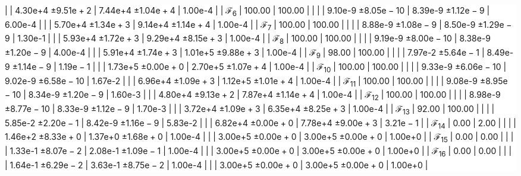 |  | 4.30e+4 $\pm 9.51 \mathrm{e}+2$ | 7.44e+4 $\pm 1.04 \mathrm{e}+4$ | 1.00e-4 |
| $\mathcal{F}_{6}$ | 100.00 | 100.00 |  |
|  | 9.10e-9 $\pm 8.05 \mathrm{e}-10$ | 8.39e-9 $\pm 1.12 \mathrm{e}-9$ | 6.00e-4 |
|  | 5.70e+4 $\pm 1.34 \mathrm{e}+3$ | 9.14e+4 $\pm 1.14 \mathrm{e}+4$ | 1.00e-4 |
| $\mathcal{F}_{7}$ | 100.00 | 100.00 |  |
|  | 8.88e-9 $\pm 1.08 \mathrm{e}-9$ | 8.50e-9 $\pm 1.29 \mathrm{e}-9$ | 1.30e-1 |
|  | 5.93e+4 $\pm 1.72 \mathrm{e}+3$ | 9.29e+4 $\pm 8.15 \mathrm{e}+3$ | 1.00e-4 |
| $\mathcal{F}_{8}$ | 100.00 | 100.00 |  |
|  | 9.19e-9 $\pm 8.00 \mathrm{e}-10$ | 8.38e-9 $\pm 1.20 \mathrm{e}-9$ | 4.00e-4 |
|  | 5.91e+4 $\pm 1.74 \mathrm{e}+3$ | 1.01e+5 $\pm 9.88 \mathrm{e}+3$ | 1.00e-4 |
| $\mathcal{F}_{9}$ | 98.00 | 100.00 |  |
|  | 7.97e-2 $\pm 5.64 \mathrm{e}-1$ | 8.49e-9 $\pm 1.14 \mathrm{e}-9$ | $1.19 \mathrm{e}-1$ |
|  | 1.73e+5 $\pm 0.00 \mathrm{e}+0$ | 2.70e+5 $\pm 1.07 \mathrm{e}+4$ | 1.00e-4 |
| $\mathcal{F}_{10}$ | 100.00 | 100.00 |  |
|  | 9.33e-9 $\pm 6.06 \mathrm{e}-10$ | 9.02e-9 $\pm 6.58 \mathrm{e}-10$ | 1.67e-2 |
|  | 6.96e+4 $\pm 1.09 \mathrm{e}+3$ | 1.12e+5 $\pm 1.01 \mathrm{e}+4$ | 1.00e-4 |
| $\mathcal{F}_{11}$ | 100.00 | 100.00 |  |
|  | 9.08e-9 $\pm 8.95 \mathrm{e}-10$ | 8.34e-9 $\pm 1.20 \mathrm{e}-9$ | 1.60e-3 |
|  | 4.80e+4 $\pm 9.13 \mathrm{e}+2$ | 7.87e+4 $\pm 1.14 \mathrm{e}+4$ | 1.00e-4 |
| $\mathcal{F}_{12}$ | 100.00 | 100.00 |  |
|  | 8.98e-9 $\pm 8.77 \mathrm{e}-10$ | 8.33e-9 $\pm 1.12 \mathrm{e}-9$ | 1.70e-3 |
|  | 3.72e+4 $\pm 1.09 \mathrm{e}+3$ | 6.35e+4 $\pm 8.25 \mathrm{e}+3$ | 1.00e-4 |
| $\mathcal{F}_{13}$ | 92.00 | 100.00 |  |
|  | 5.85e-2 $\pm 2.20 \mathrm{e}-1$ | 8.42e-9 $\pm 1.16 \mathrm{e}-9$ | 5.83e-2 |
|  | 6.82e+4 $\pm 0.00 \mathrm{e}+0$ | 7.78e+4 $\pm 9.00 \mathrm{e}+3$ | $3.21 \mathrm{e}-1$ |
| $\mathcal{F}_{14}$ | 0.00 | 2.00 |  |
|  | 1.46e+2 $\pm 8.33 \mathrm{e}+0$ | 1.37e+0 $\pm 1.68 \mathrm{e}+0$ | 1.00e-4 |
|  | 3.00e+5 $\pm 0.00 \mathrm{e}+0$ | 3.00e+5 $\pm 0.00 \mathrm{e}+0$ | 1.00e+0 |
| $\mathcal{F}_{15}$ | 0.00 | 0.00 |  |
|  | 1.33e-1 $\pm 8.07 \mathrm{e}-2$ | 2.08e-1 $\pm 1.09 \mathrm{e}-1$ | 1.00e-4 |
|  | 3.00e+5 $\pm 0.00 \mathrm{e}+0$ | 3.00e+5 $\pm 0.00 \mathrm{e}+0$ | 1.00e+0 |
| $\mathcal{F}_{16}$ | 0.00 | 0.00 |  |
|  | 1.64e-1 $\pm 6.29 \mathrm{e}-2$ | 3.63e-1 $\pm 8.75 \mathrm{e}-2$ | 1.00e-4 |
|  | 3.00e+5 $\pm 0.00 \mathrm{e}+0$ | 3.00e+5 $\pm 0.00 \mathrm{e}+0$ | 1.00e+0 |
